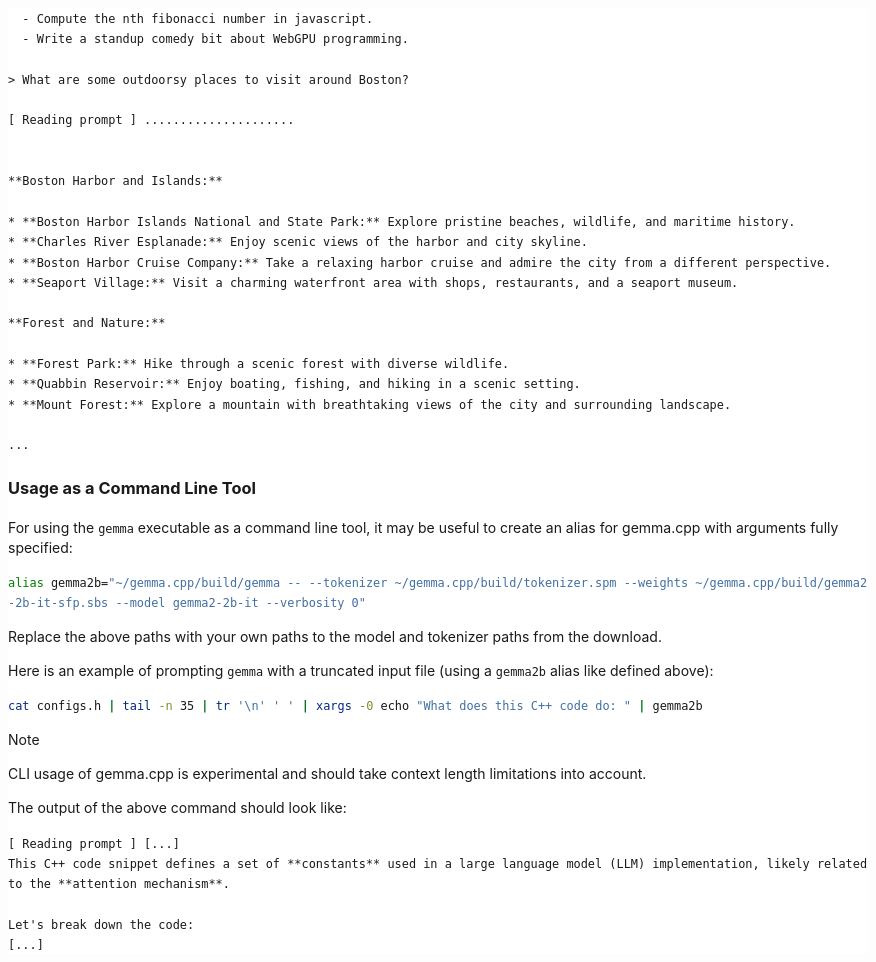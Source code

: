 ```console
  - Compute the nth fibonacci number in javascript.
  - Write a standup comedy bit about WebGPU programming.

> What are some outdoorsy places to visit around Boston?

[ Reading prompt ] .....................


**Boston Harbor and Islands:**

* **Boston Harbor Islands National and State Park:** Explore pristine beaches, wildlife, and maritime history.
* **Charles River Esplanade:** Enjoy scenic views of the harbor and city skyline.
* **Boston Harbor Cruise Company:** Take a relaxing harbor cruise and admire the city from a different perspective.
* **Seaport Village:** Visit a charming waterfront area with shops, restaurants, and a seaport museum.

**Forest and Nature:**

* **Forest Park:** Hike through a scenic forest with diverse wildlife.
* **Quabbin Reservoir:** Enjoy boating, fishing, and hiking in a scenic setting.
* **Mount Forest:** Explore a mountain with breathtaking views of the city and surrounding landscape.

...
```

### Usage as a Command Line Tool

For using the `gemma` executable as a command line tool, it may be useful to
create an alias for gemma.cpp with arguments fully specified:

```sh
alias gemma2b="~/gemma.cpp/build/gemma -- --tokenizer ~/gemma.cpp/build/tokenizer.spm --weights ~/gemma.cpp/build/gemma2-2b-it-sfp.sbs --model gemma2-2b-it --verbosity 0"
```

Replace the above paths with your own paths to the model and tokenizer paths
from the download.

Here is an example of prompting `gemma` with a truncated input
file (using a `gemma2b` alias like defined above):

```sh
cat configs.h | tail -n 35 | tr '\n' ' ' | xargs -0 echo "What does this C++ code do: " | gemma2b
```

> [!NOTE]
> CLI usage of gemma.cpp is experimental and should take context length
> limitations into account.

The output of the above command should look like:

```console
[ Reading prompt ] [...]
This C++ code snippet defines a set of **constants** used in a large language model (LLM) implementation, likely related to the **attention mechanism**.

Let's break down the code:
[...]
```
